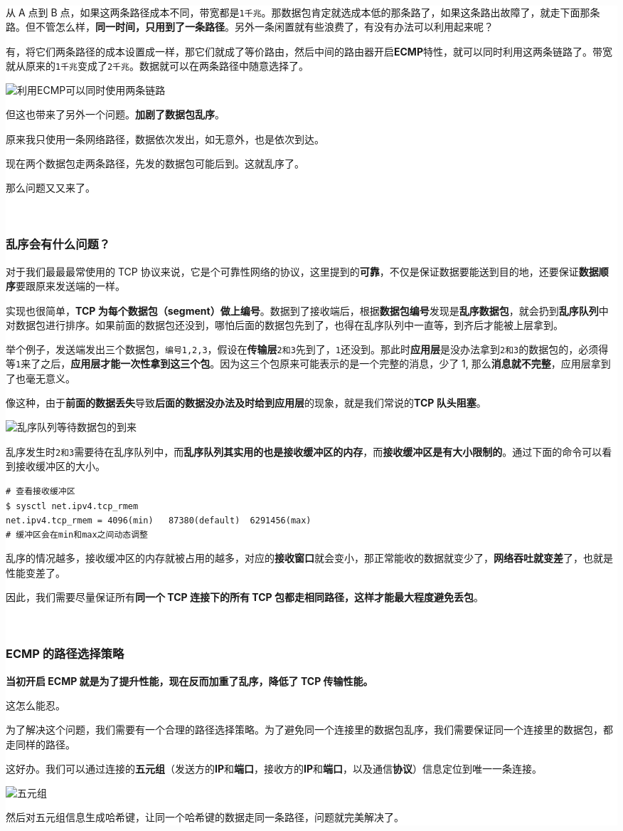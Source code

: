 从 A 点到 B 点，如果这两条路径成本不同，带宽都是`1千兆`。那数据包肯定就选成本低的那条路了，如果这条路出故障了，就走下面那条路。但不管怎么样，**同一时间，只用到了一条路径**。另外一条闲置就有些浪费了，有没有办法可以利用起来呢？

有，将它们两条路径的成本设置成一样，那它们就成了等价路由，然后中间的路由器开启**ECMP**特性，就可以同时利用这两条链路了。带宽就从原来的`1千兆`变成了`2千兆`。数据就可以在两条路径中随意选择了。

![利用ECMP可以同时使用两条链路](https://cdn.xiaobaidebug.top/%E5%88%A9%E7%94%A8ECMP%E5%8F%AF%E4%BB%A5%E5%90%8C%E6%97%B6%E4%BD%BF%E7%94%A8%E4%B8%A4%E6%9D%A1%E9%93%BE%E8%B7%AF.drawi3o.png)

但这也带来了另外一个问题。**加剧了数据包乱序**。

原来我只使用一条网络路径，数据依次发出，如无意外，也是依次到达。

现在两个数据包走两条路径，先发的数据包可能后到。这就乱序了。

那么问题又又来了。

<br>

### 乱序会有什么问题？

对于我们最最最常使用的 TCP 协议来说，它是个可靠性网络的协议，这里提到的**可靠**，不仅是保证数据要能送到目的地，还要保证**数据顺序**要跟原来发送端的一样。

实现也很简单，**TCP 为每个数据包（segment）做上编号**。数据到了接收端后，根据**数据包编号**发现是**乱序数据包**，就会扔到**乱序队列**中对数据包进行排序。如果前面的数据包还没到，哪怕后面的数据包先到了，也得在乱序队列中一直等，到齐后才能被上层拿到。

举个例子，发送端发出三个数据包，`编号1,2,3`，假设在**传输层**`2和3`先到了，`1`还没到。那此时**应用层**是没办法拿到`2和3`的数据包的，必须得等`1`来了之后，**应用层才能一次性拿到这三个包**。因为这三个包原来可能表示的是一个完整的消息，少了 1, 那么**消息就不完整**，应用层拿到了也毫无意义。

像这种，由于**前面的数据丢失**导致**后面的数据没办法及时给到应用层**的现象，就是我们常说的**TCP 队头阻塞**。

![乱序队列等待数据包的到来](https://cdn.xiaobaidebug.top/%E4%B9%B1%E5%BA%8F%E9%98%9F%E5%88%97%E7%AD%89%E5%BE%85%E6%95%B0%E6%8D%AE%E5%8C%85%E7%9A%84%E5%88%B0%E6%9D%A5.drawio.png)

乱序发生时`2和3`需要待在乱序队列中，而**乱序队列其实用的也是接收缓冲区的内存**，而**接收缓冲区是有大小限制的**。通过下面的命令可以看到接收缓冲区的大小。

```shell
# 查看接收缓冲区
$ sysctl net.ipv4.tcp_rmem
net.ipv4.tcp_rmem = 4096(min)	87380(default)	6291456(max)
# 缓冲区会在min和max之间动态调整
```

乱序的情况越多，接收缓冲区的内存就被占用的越多，对应的**接收窗口**就会变小，那正常能收的数据就变少了，**网络吞吐就变差**了，也就是性能变差了。

因此，我们需要尽量保证所有**同一个 TCP 连接下的所有 TCP 包都走相同路径，这样才能最大程度避免丢包**。

<br>

### ECMP 的路径选择策略

**当初开启 ECMP 就是为了提升性能，现在反而加重了乱序，降低了 TCP 传输性能。**

这怎么能忍。

为了解决这个问题，我们需要有一个合理的路径选择策略。为了避免同一个连接里的数据包乱序，我们需要保证同一个连接里的数据包，都走同样的路径。

这好办。我们可以通过连接的**五元组**（发送方的**IP**和**端口**，接收方的**IP**和**端口**，以及通信**协议**）信息定位到唯一一条连接。

![五元组](https://cdn.xiaobaidebug.top/%E4%BA%94%E5%85%83%E7%BB%84.drawio.png)

然后对五元组信息生成哈希键，让同一个哈希键的数据走同一条路径，问题就完美解决了。
